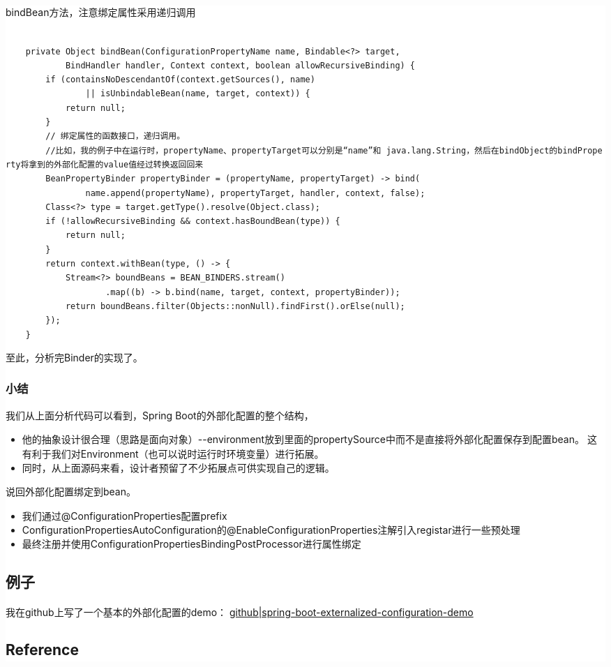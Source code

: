 bindBean方法，注意绑定属性采用递归调用
~~~ bindBean

	private Object bindBean(ConfigurationPropertyName name, Bindable<?> target,
			BindHandler handler, Context context, boolean allowRecursiveBinding) {
		if (containsNoDescendantOf(context.getSources(), name)
				|| isUnbindableBean(name, target, context)) {
			return null;
		}
        // 绑定属性的函数接口，递归调用。
        //比如，我的例子中在运行时，propertyName、propertyTarget可以分别是“name”和 java.lang.String，然后在bindObject的bindProperty将拿到的外部化配置的value值经过转换返回回来
		BeanPropertyBinder propertyBinder = (propertyName, propertyTarget) -> bind(
				name.append(propertyName), propertyTarget, handler, context, false);
		Class<?> type = target.getType().resolve(Object.class);
		if (!allowRecursiveBinding && context.hasBoundBean(type)) {
			return null;
		}
		return context.withBean(type, () -> {
			Stream<?> boundBeans = BEAN_BINDERS.stream()
					.map((b) -> b.bind(name, target, context, propertyBinder));
			return boundBeans.filter(Objects::nonNull).findFirst().orElse(null);
		});
	}
~~~

至此，分析完Binder的实现了。






### 小结

我们从上面分析代码可以看到，Spring Boot的外部化配置的整个结构，
* 他的抽象设计很合理（思路是面向对象）--environment放到里面的propertySource中而不是直接将外部化配置保存到配置bean。
这有利于我们对Environment（也可以说时运行时环境变量）进行拓展。  
* 同时，从上面源码来看，设计者预留了不少拓展点可供实现自己的逻辑。

说回外部化配置绑定到bean。
* 我们通过@ConfigurationProperties配置prefix
* ConfigurationPropertiesAutoConfiguration的@EnableConfigurationProperties注解引入registar进行一些预处理
* 最终注册并使用ConfigurationPropertiesBindingPostProcessor进行属性绑定

## 例子

我在github上写了一个基本的外部化配置的demo：
[github|spring-boot-externalized-configuration-demo](https://github.com/teaho2015-blog/spring-source-code-learning-demo/tree/master/spring-boot-externalized-configuration-demo)


## Reference





